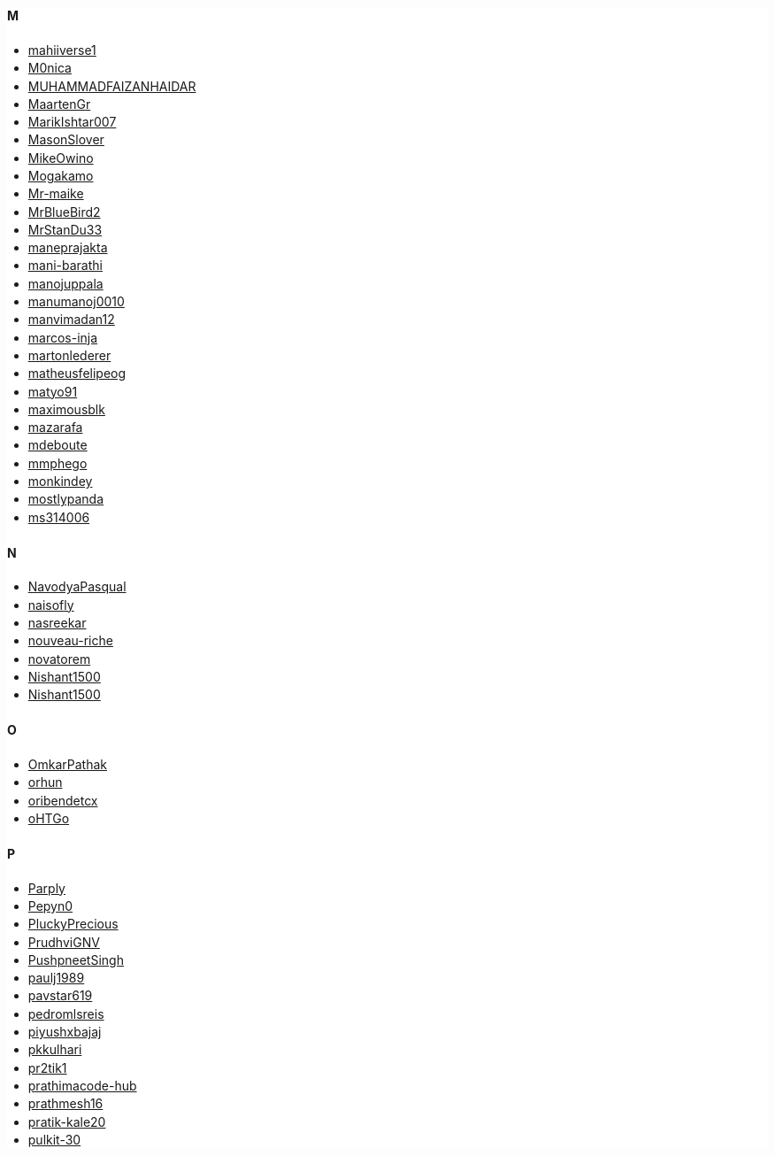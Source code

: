 #### M
- [mahiiverse1](https://github.com/mahiiverse1)
- [M0nica](https://github.com/M0nica)
- [MUHAMMADFAIZANHAIDAR](https://github.com/MUHAMMADFAIZANHAIDAR)
- [MaartenGr](https://github.com/MaartenGr)
- [MarikIshtar007](https://github.com/MarikIshtar007)
- [MasonSlover](https://github.com/MasonSlover)
- [MikeOwino](https://github.com/MikeOwino)
- [Mogakamo](https://github.com/Mogakamo)
- [Mr-maike](https://github.com/Mr-maike)
- [MrBlueBird2](https://github.com/MrBlueBird2)
- [MrStanDu33](https://github.com/MrStanDu33)
- [maneprajakta](https://github.com/maneprajakta)
- [mani-barathi](https://github.com/mani-barathi)
- [manojuppala](https://github.com/manojuppala)
- [manumanoj0010](https://github.com/manumanoj0010)
- [manvimadan12](https://github.com/manvimadan12)
- [marcos-inja](https://github.com/marcos-inja)
- [martonlederer](https://github.com/martonlederer)
- [matheusfelipeog](https://github.com/matheusfelipeog)
- [matyo91](https://github.com/matyo91)
- [maximousblk](https://github.com/maximousblk)
- [mazarafa](https://github.com/mazarafa)
- [mdeboute](https://github.com/mdeboute)
- [mmphego](https://github.com/mmphego)
- [monkindey](https://github.com/monkindey)
- [mostlypanda](https://github.com/mostlypanda)
- [ms314006](https://github.com/ms314006)

#### N
- [NavodyaPasqual](https://github.com/NavodyaPasqual)
- [naisofly](https://github.com/naisofly)
- [nasreekar](https://github.com/nasreekar)
- [nouveau-riche](https://github.com/nouveau-riche)
- [novatorem](https://github.com/novatorem)
- [Nishant1500](Nishant1500.md ':include')
- [Nishant1500](Nishant1500.md ':include')

#### O
- [OmkarPathak](https://github.com/OmkarPathak)
- [orhun](https://github.com/orhun)
- [oribendetcx](https://github.com/oribendetcx)
- [oHTGo](https://github.com/oHTGo)

#### P
- [Parply](https://github.com/Parply)
- [Pepyn0](https://github.com/Pepyn0)
- [PluckyPrecious](https://github.com/PluckyPrecious)
- [PrudhviGNV](https://github.com/PrudhviGNV)
- [PushpneetSingh](https://github.com/PushpneetSingh)
- [paulj1989](https://github.com/paulj1989)
- [pavstar619](https://github.com/pavstar619)
- [pedromlsreis](https://github.com/pedromlsreis)
- [piyushxbajaj](https://github.com/piyushxbajaj)
- [pkkulhari](https://github.com/pkkulhari)
- [pr2tik1](https://github.com/pr2tik1)
- [prathimacode-hub](https://github.com/prathimacode-hub)
- [prathmesh16](https://github.com/prathmesh16)
- [pratik-kale20](https://github.com/pratik-kale20)
- [pulkit-30](https://github.com/pulkit-30)
